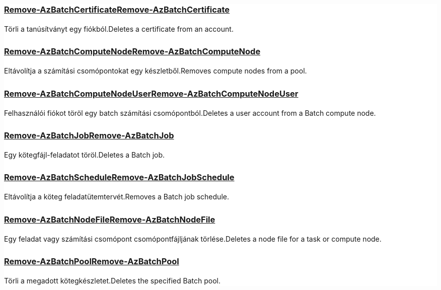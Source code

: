 ### [<span data-ttu-id="3841a-197">Remove-AzBatchCertificate</span><span class="sxs-lookup"><span data-stu-id="3841a-197">Remove-AzBatchCertificate</span></span>](Remove-AzBatchCertificate.md)
<span data-ttu-id="3841a-198">Törli a tanúsítványt egy fiókból.</span><span class="sxs-lookup"><span data-stu-id="3841a-198">Deletes a certificate from an account.</span></span>

### [<span data-ttu-id="3841a-199">Remove-AzBatchComputeNode</span><span class="sxs-lookup"><span data-stu-id="3841a-199">Remove-AzBatchComputeNode</span></span>](Remove-AzBatchComputeNode.md)
<span data-ttu-id="3841a-200">Eltávolítja a számítási csomópontokat egy készletből.</span><span class="sxs-lookup"><span data-stu-id="3841a-200">Removes compute nodes from a pool.</span></span>

### [<span data-ttu-id="3841a-201">Remove-AzBatchComputeNodeUser</span><span class="sxs-lookup"><span data-stu-id="3841a-201">Remove-AzBatchComputeNodeUser</span></span>](Remove-AzBatchComputeNodeUser.md)
<span data-ttu-id="3841a-202">Felhasználói fiókot töröl egy batch számítási csomópontból.</span><span class="sxs-lookup"><span data-stu-id="3841a-202">Deletes a user account from a Batch compute node.</span></span>

### [<span data-ttu-id="3841a-203">Remove-AzBatchJob</span><span class="sxs-lookup"><span data-stu-id="3841a-203">Remove-AzBatchJob</span></span>](Remove-AzBatchJob.md)
<span data-ttu-id="3841a-204">Egy kötegfájl-feladatot töröl.</span><span class="sxs-lookup"><span data-stu-id="3841a-204">Deletes a Batch job.</span></span>

### [<span data-ttu-id="3841a-205">Remove-AzBatchSchedule</span><span class="sxs-lookup"><span data-stu-id="3841a-205">Remove-AzBatchJobSchedule</span></span>](Remove-AzBatchJobSchedule.md)
<span data-ttu-id="3841a-206">Eltávolítja a köteg feladatütemtervét.</span><span class="sxs-lookup"><span data-stu-id="3841a-206">Removes a Batch job schedule.</span></span>

### [<span data-ttu-id="3841a-207">Remove-AzBatchNodeFile</span><span class="sxs-lookup"><span data-stu-id="3841a-207">Remove-AzBatchNodeFile</span></span>](Remove-AzBatchNodeFile.md)
<span data-ttu-id="3841a-208">Egy feladat vagy számítási csomópont csomópontfájljának törlése.</span><span class="sxs-lookup"><span data-stu-id="3841a-208">Deletes a node file for a task or compute node.</span></span>

### [<span data-ttu-id="3841a-209">Remove-AzBatchPool</span><span class="sxs-lookup"><span data-stu-id="3841a-209">Remove-AzBatchPool</span></span>](Remove-AzBatchPool.md)
<span data-ttu-id="3841a-210">Törli a megadott kötegkészletet.</span><span class="sxs-lookup"><span data-stu-id="3841a-210">Deletes the specified Batch pool.</span></span>
